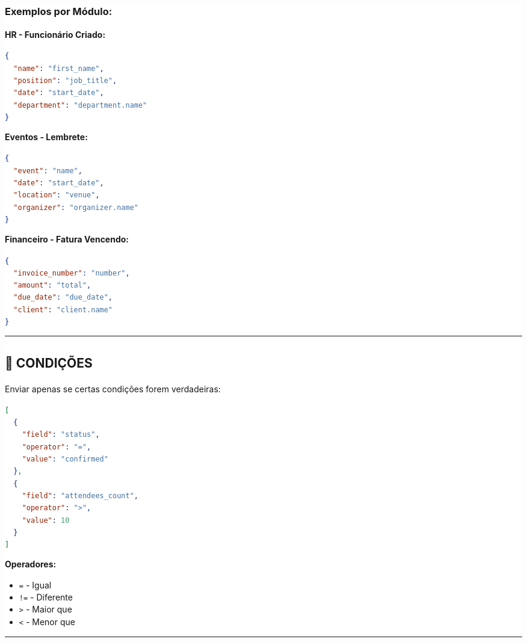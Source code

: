 ### **Exemplos por Módulo:**

**HR - Funcionário Criado:**
```json
{
  "name": "first_name",
  "position": "job_title",
  "date": "start_date",
  "department": "department.name"
}
```

**Eventos - Lembrete:**
```json
{
  "event": "name",
  "date": "start_date",
  "location": "venue",
  "organizer": "organizer.name"
}
```

**Financeiro - Fatura Vencendo:**
```json
{
  "invoice_number": "number",
  "amount": "total",
  "due_date": "due_date",
  "client": "client.name"
}
```

---

## 🔄 CONDIÇÕES

Enviar apenas se certas condições forem verdadeiras:

```json
[
  {
    "field": "status",
    "operator": "=",
    "value": "confirmed"
  },
  {
    "field": "attendees_count",
    "operator": ">",
    "value": 10
  }
]
```

**Operadores:**
- `=` - Igual
- `!=` - Diferente
- `>` - Maior que
- `<` - Menor que

---